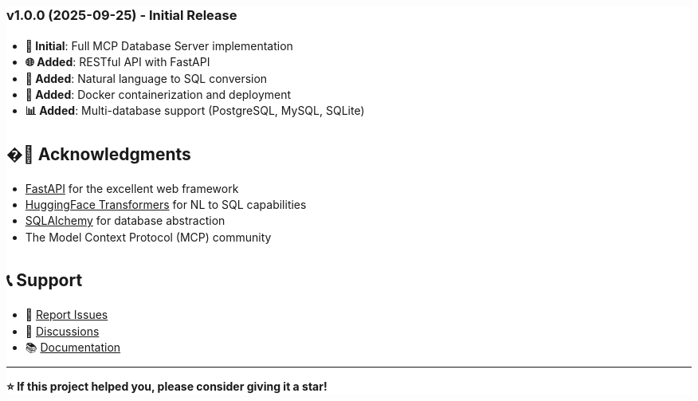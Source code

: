 ### v1.0.0 (2025-09-25) - Initial Release
- **🎉 Initial**: Full MCP Database Server implementation
- **🌐 Added**: RESTful API with FastAPI
- **🧠 Added**: Natural language to SQL conversion
- **🐳 Added**: Docker containerization and deployment
- **📊 Added**: Multi-database support (PostgreSQL, MySQL, SQLite)

## �🙏 Acknowledgments

- [FastAPI](https://fastapi.tiangolo.com/) for the excellent web framework
- [HuggingFace Transformers](https://huggingface.co/transformers/) for NL to SQL capabilities
- [SQLAlchemy](https://sqlalchemy.org/) for database abstraction
- The Model Context Protocol (MCP) community

## 📞 Support

- 🐛 [Report Issues](https://github.com/Souhar-dya/mcp-db-server/issues)
- 💬 [Discussions](https://github.com/Souhar-dya/mcp-db-server/discussions)
- 📚 [Documentation](https://github.com/Souhar-dya/mcp-db-server/wiki)

---

**⭐ If this project helped you, please consider giving it a star!**
